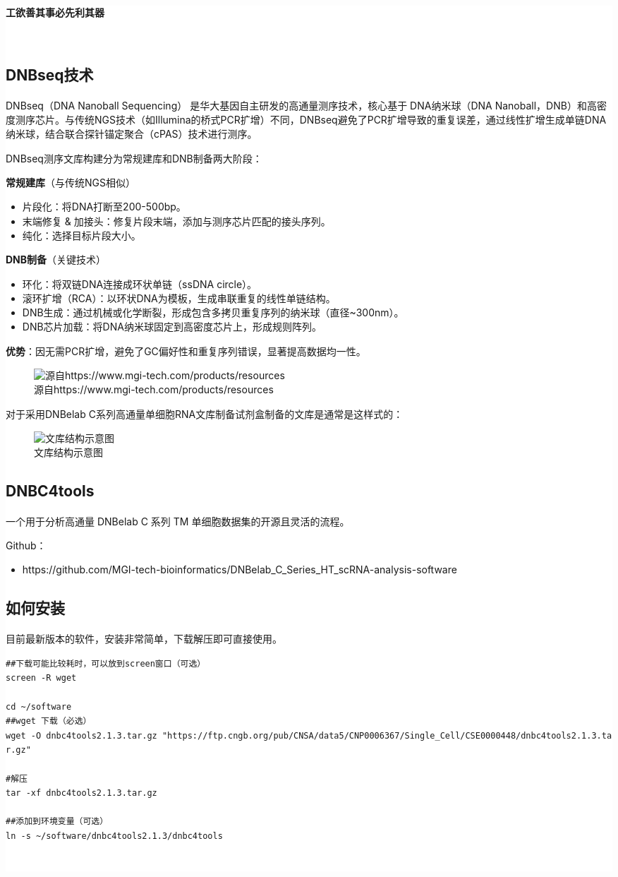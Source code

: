 <div><section data-md5="d93a6" act="xmy"><section data-md5="d93a6"><section data-md5="d93a6"><section data-md5="d93a6"><section data-md5="d93a6"><section data-md5="d93a6"><section data-md5="d93a6"><p data-md5="d93a6"><strong data-md5="d93a6"><span leaf="">工欲善其事必先利其器</span></strong></p></section></section></section></section></section></section></section><p><span leaf=""><br></span></p><section data-tool="mdnice编辑器" data-website="https://www.mdnice.com" data-pm-slice="0 0 []"><h2 data-tool="mdnice编辑器"><span></span><span><span leaf="">DNBseq技术</span></span><span></span></h2><p data-tool="mdnice编辑器"><span leaf="">DNBseq（DNA Nanoball Sequencing） 是华大基因自主研发的高通量测序技术，核心基于 DNA纳米球（DNA Nanoball，DNB）和高密度测序芯片。与传统NGS技术（如Illumina的桥式PCR扩增）不同，DNBseq避免了PCR扩增导致的重复误差，通过线性扩增生成单链DNA纳米球，结合联合探针锚定聚合（cPAS）技术进行测序。</span></p><p data-tool="mdnice编辑器"><span leaf="">DNBseq测序文库构建分为常规建库和DNB制备两大阶段：</span></p><p data-tool="mdnice编辑器"><strong><span leaf="">常规建库</span></strong><span leaf="">（与传统NGS相似）</span></p><ul><li><section><span leaf="">片段化：将DNA打断至200-500bp。</span></section></li><li><section><span leaf="">末端修复 &amp; 加接头：修复片段末端，添加与测序芯片匹配的接头序列。</span></section></li><li><section><span leaf="">纯化：选择目标片段大小。</span></section></li></ul><p data-tool="mdnice编辑器"><strong><span leaf="">DNB制备</span></strong><span leaf="">（关键技术）</span></p><ul><li><section><span leaf="">环化：将双链DNA连接成环状单链（ssDNA circle）。</span></section></li><li><section><span leaf="">滚环扩增（RCA）：以环状DNA为模板，生成串联重复的线性单链结构。</span></section></li><li><section><span leaf="">DNB生成：通过机械或化学断裂，形成包含多拷贝重复序列的纳米球（直径~300nm）。</span></section></li><li><section><span leaf="">DNB芯片加载：将DNA纳米球固定到高密度芯片上，形成规则阵列。</span></section></li></ul><p data-tool="mdnice编辑器"><strong><span leaf="">优势</span></strong><span leaf="">：因无需PCR扩增，避免了GC偏好性和重复序列错误，显著提高数据均一性。</span></p><figure data-tool="mdnice编辑器"><span leaf=""><img data-src="https://mmbiz.qpic.cn/mmbiz_png/iaRJcrq2Los8PLYLScoaQiahgEgDL11RqC1VFBM3h9oOriamibHAZhdIL8hPUVqfPUxvjwuaicltumkZ54w4RYicVkCg/640?wx_fmt=png&amp;from=appmsg" alt="源自https://www.mgi-tech.com/products/resources" data-ratio="0.3333333333333333" data-type="png" data-w="1080" data-imgfileid="100050855" src="https://mmbiz.qpic.cn/mmbiz_png/iaRJcrq2Los8PLYLScoaQiahgEgDL11RqC1VFBM3h9oOriamibHAZhdIL8hPUVqfPUxvjwuaicltumkZ54w4RYicVkCg/640?wx_fmt=png&amp;from=appmsg"></span><figcaption><span leaf="">源自https://www.mgi-tech.com/products/resources</span></figcaption></figure><p data-tool="mdnice编辑器"><span leaf="">对于采用DNBelab C系列高通量单细胞RNA文库制备试剂盒制备的文库是通常是这样式的：</span></p><figure data-tool="mdnice编辑器"><span leaf=""><img data-src="https://mmbiz.qpic.cn/mmbiz_png/iaRJcrq2Los8PLYLScoaQiahgEgDL11RqCIS64bGoEZjM8Mlkyiaic3icnswE1PH7cVZlVfp3FxwxMA4x7nc1gKMAicg/640?wx_fmt=png&amp;from=appmsg" alt="文库结构示意图" data-ratio="0.425" data-type="png" data-w="1080" data-imgfileid="100050851" src="https://mmbiz.qpic.cn/mmbiz_png/iaRJcrq2Los8PLYLScoaQiahgEgDL11RqCIS64bGoEZjM8Mlkyiaic3icnswE1PH7cVZlVfp3FxwxMA4x7nc1gKMAicg/640?wx_fmt=png&amp;from=appmsg"></span><figcaption><span leaf="">文库结构示意图</span></figcaption></figure><h2 data-tool="mdnice编辑器"><span></span><span><span leaf="">DNBC4tools</span></span><span></span></h2><p data-tool="mdnice编辑器"><span leaf="">一个用于分析高通量 DNBelab C 系列 TM 单细胞数据集的开源且灵活的流程。</span></p><p data-tool="mdnice编辑器"><span leaf="">Github：</span></p><ul><li><section><span leaf="">https://github.com/MGI-tech-bioinformatics/DNBelab_C_Series_HT_scRNA-analysis-software</span></section></li></ul><h2 data-tool="mdnice编辑器"><span></span><span><span leaf="">如何安装</span></span><span></span></h2><p data-tool="mdnice编辑器"><span leaf="">目前最新版本的软件，安装非常简单，下载解压即可直接使用。</span></p><pre data-tool="mdnice编辑器"><span data-cacheurl="" data-remoteid=""></span><code><span><span leaf="">#</span></span><span><span><span leaf="">#下载可能比较耗时，可以放到screen窗口（可选）</span></span></span><span leaf=""><br></span><span leaf="">screen -R wget</span><span leaf=""><br></span><span leaf=""><br></span><span leaf="">cd ~/software</span><span leaf=""><br></span><span><span leaf="">#</span></span><span><span><span leaf="">#wget 下载（必选）</span></span></span><span leaf=""><br></span><span leaf="">wget -O dnbc4tools2.1.3.tar.gz "https://ftp.cngb.org/pub/CNSA/data5/CNP0006367/Single_Cell/CSE0000448/dnbc4tools2.1.3.tar.gz"</span><span leaf=""><br></span><span><span leaf=""><br></span><span leaf="">#</span></span><span><span leaf="">解压</span></span><span leaf=""><br></span><span leaf="">tar -xf dnbc4tools2.1.3.tar.gz</span><span leaf=""><br></span><span><span leaf=""><br></span><span leaf="">#</span></span><span><span><span leaf="">#添加到环境变量（可选）</span></span></span><span leaf=""><br></span><span leaf="">ln -s ~/software/dnbc4tools2.1.3/dnbc4tools